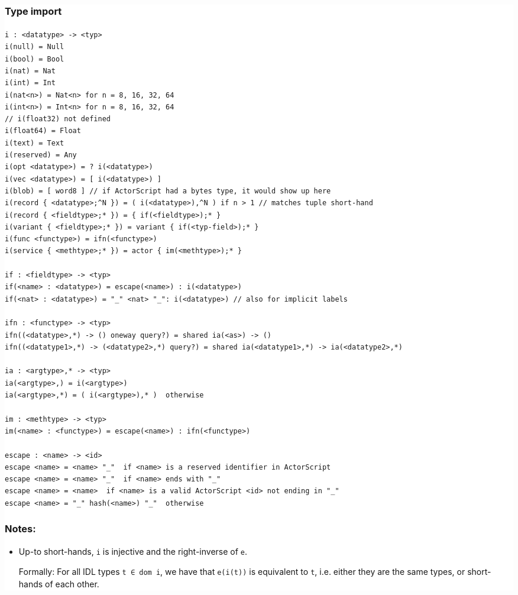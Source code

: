 ### Type import

```
i : <datatype> -> <typ>
i(null) = Null
i(bool) = Bool
i(nat) = Nat
i(int) = Int
i(nat<n>) = Nat<n> for n = 8, 16, 32, 64
i(int<n>) = Int<n> for n = 8, 16, 32, 64
// i(float32) not defined
i(float64) = Float
i(text) = Text
i(reserved) = Any
i(opt <datatype>) = ? i(<datatype>)
i(vec <datatype>) = [ i(<datatype>) ]
i(blob) = [ word8 ] // if ActorScript had a bytes type, it would show up here
i(record { <datatype>;^N }) = ( i(<datatype>),^N ) if n > 1 // matches tuple short-hand
i(record { <fieldtype>;* }) = { if(<fieldtype>);* }
i(variant { <fieldtype>;* }) = variant { if(<typ-field>);* }
i(func <functype>) = ifn(<functype>)
i(service { <methtype>;* }) = actor { im(<methtype>);* }

if : <fieldtype> -> <typ>
if(<name> : <datatype>) = escape(<name>) : i(<datatype>)
if(<nat> : <datatype>) = "_" <nat> "_": i(<datatype>) // also for implicit labels

ifn : <functype> -> <typ>
ifn((<datatype>,*) -> () oneway query?) = shared ia(<as>) -> ()
ifn((<datatype1>,*) -> (<datatype2>,*) query?) = shared ia(<datatype1>,*) -> ia(<datatype2>,*)

ia : <argtype>,* -> <typ>
ia(<argtype>,) = i(<argtype>)
ia(<argtype>,*) = ( i(<argtype>),* )  otherwise

im : <methtype> -> <typ>
im(<name> : <functype>) = escape(<name>) : ifn(<functype>)

escape : <name> -> <id>
escape <name> = <name> "_"  if <name> is a reserved identifier in ActorScript
escape <name> = <name> "_"  if <name> ends with "_"
escape <name> = <name>  if <name> is a valid ActorScript <id> not ending in "_"
escape <name> = "_" hash(<name>) "_"  otherwise
```

### Notes:

 * Up-to short-hands, `i` is injective and the right-inverse of `e`.

   Formally: For all IDL types `t ∈ dom i`, we have that `e(i(t))` is equivalent to
   `t`, i.e. either they are the same types, or short-hands of each other.
